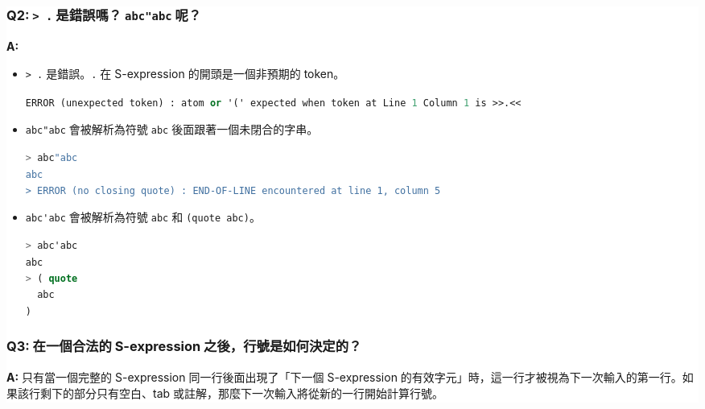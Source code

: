 ### Q2: `> .` 是錯誤嗎？ `abc"abc` 呢？

**A:**
-   `> .` 是錯誤。`.` 在 S-expression 的開頭是一個非預期的 token。
    ```scheme
    ERROR (unexpected token) : atom or '(' expected when token at Line 1 Column 1 is >>.<<
    ```
-   `abc"abc` 會被解析為符號 `abc` 後面跟著一個未閉合的字串。
    ```scheme
    > abc"abc
    abc
    > ERROR (no closing quote) : END-OF-LINE encountered at line 1, column 5
    ```
-   `abc'abc` 會被解析為符號 `abc` 和 `(quote abc)`。
    ```scheme
    > abc'abc
    abc
    > ( quote
      abc
    )
    ```

### Q3: 在一個合法的 S-expression 之後，行號是如何決定的？

**A:** 只有當一個完整的 S-expression 同一行後面出現了「下一個 S-expression 的有效字元」時，這一行才被視為下一次輸入的第一行。如果該行剩下的部分只有空白、tab 或註解，那麼下一次輸入將從新的一行開始計算行號。

